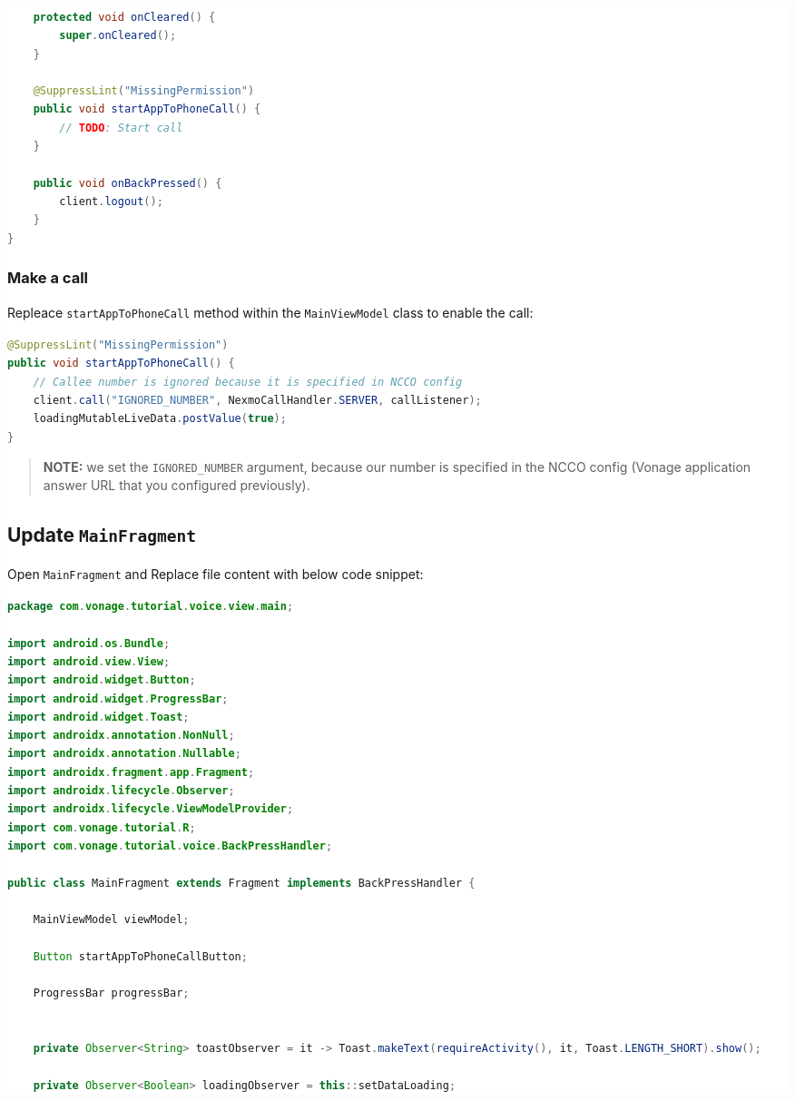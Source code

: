 ```java
    protected void onCleared() {
        super.onCleared();
    }

    @SuppressLint("MissingPermission")
    public void startAppToPhoneCall() {
        // TODO: Start call
    }

    public void onBackPressed() {
        client.logout();
    }
}

```

### Make a call

Repleace `startAppToPhoneCall` method within the `MainViewModel` class to enable the call:

```java
@SuppressLint("MissingPermission")
public void startAppToPhoneCall() {
    // Callee number is ignored because it is specified in NCCO config
    client.call("IGNORED_NUMBER", NexmoCallHandler.SERVER, callListener);
    loadingMutableLiveData.postValue(true);
}
```

> **NOTE:** we set the `IGNORED_NUMBER` argument, because our number is specified in the NCCO config (Vonage application answer URL that you configured previously).

## Update `MainFragment`

Open `MainFragment` and Replace file content with below code snippet:

```java
package com.vonage.tutorial.voice.view.main;

import android.os.Bundle;
import android.view.View;
import android.widget.Button;
import android.widget.ProgressBar;
import android.widget.Toast;
import androidx.annotation.NonNull;
import androidx.annotation.Nullable;
import androidx.fragment.app.Fragment;
import androidx.lifecycle.Observer;
import androidx.lifecycle.ViewModelProvider;
import com.vonage.tutorial.R;
import com.vonage.tutorial.voice.BackPressHandler;

public class MainFragment extends Fragment implements BackPressHandler {

    MainViewModel viewModel;

    Button startAppToPhoneCallButton;

    ProgressBar progressBar;


    private Observer<String> toastObserver = it -> Toast.makeText(requireActivity(), it, Toast.LENGTH_SHORT).show();

    private Observer<Boolean> loadingObserver = this::setDataLoading;
```